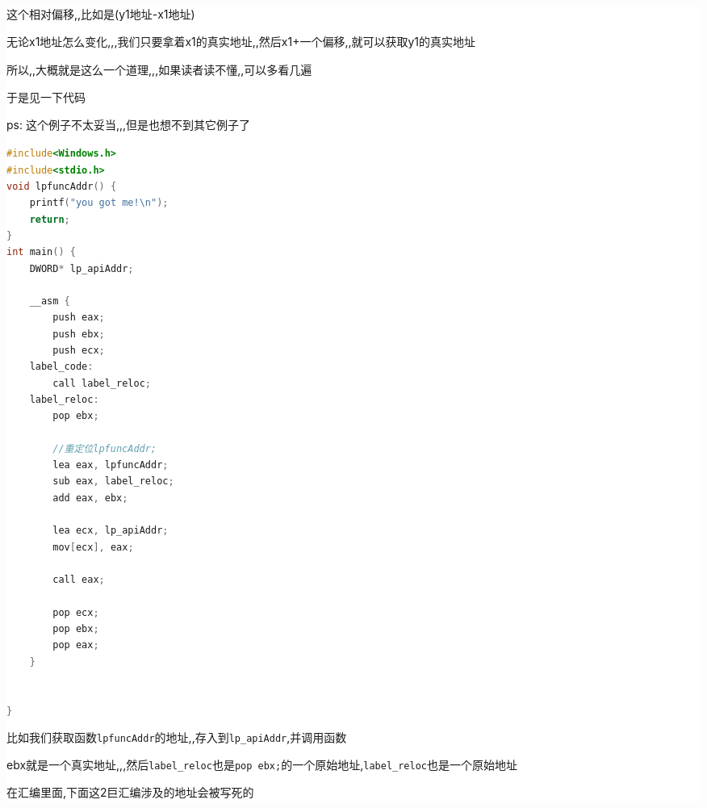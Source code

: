 这个相对偏移,,比如是(y1地址-x1地址)

无论x1地址怎么变化,,,我们只要拿着x1的真实地址,,然后x1+一个偏移,,就可以获取y1的真实地址

所以,,大概就是这么一个道理,,,如果读者读不懂,,可以多看几遍



于是见一下代码

ps: 这个例子不太妥当,,,但是也想不到其它例子了

```c
#include<Windows.h>
#include<stdio.h>
void lpfuncAddr() {
    printf("you got me!\n");
    return;
}
int main() {
    DWORD* lp_apiAddr;

    __asm {
        push eax;
        push ebx;
        push ecx;
    label_code:
        call label_reloc;
    label_reloc:
        pop ebx;

        //重定位lpfuncAddr;
        lea eax, lpfuncAddr;
        sub eax, label_reloc;
        add eax, ebx;

        lea ecx, lp_apiAddr;
        mov[ecx], eax;

        call eax;

        pop ecx;
        pop ebx;
        pop eax;
    }


}
```

比如我们获取函数`lpfuncAddr`的地址,,存入到`lp_apiAddr`,并调用函数

ebx就是一个真实地址,,,然后`label_reloc`也是`pop ebx;`的一个原始地址,`label_reloc`也是一个原始地址

在汇编里面,下面这2巨汇编涉及的地址会被写死的
